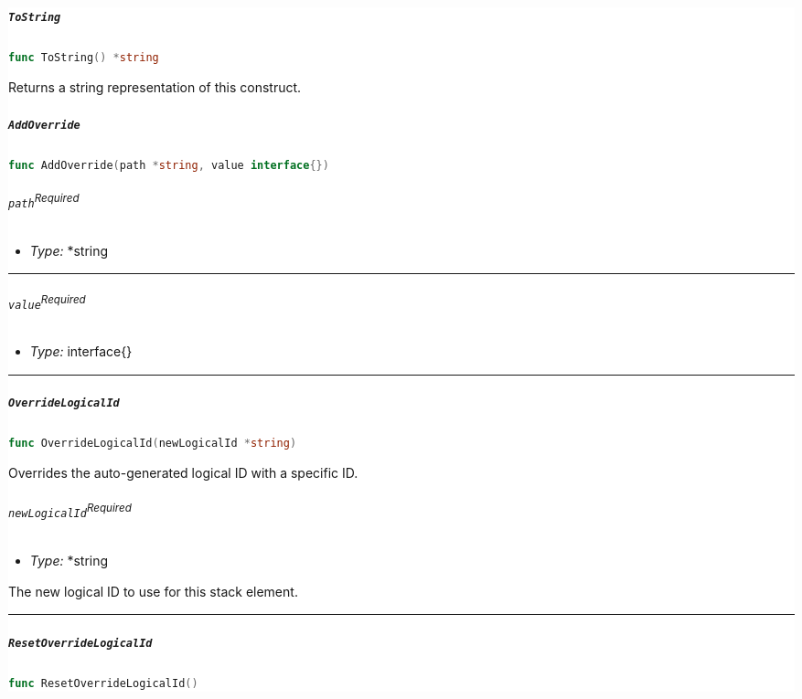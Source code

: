 
##### `ToString` <a name="ToString" id="@cdktf/provider-ionoscloud.nfsCluster.NfsCluster.toString"></a>

```go
func ToString() *string
```

Returns a string representation of this construct.

##### `AddOverride` <a name="AddOverride" id="@cdktf/provider-ionoscloud.nfsCluster.NfsCluster.addOverride"></a>

```go
func AddOverride(path *string, value interface{})
```

###### `path`<sup>Required</sup> <a name="path" id="@cdktf/provider-ionoscloud.nfsCluster.NfsCluster.addOverride.parameter.path"></a>

- *Type:* *string

---

###### `value`<sup>Required</sup> <a name="value" id="@cdktf/provider-ionoscloud.nfsCluster.NfsCluster.addOverride.parameter.value"></a>

- *Type:* interface{}

---

##### `OverrideLogicalId` <a name="OverrideLogicalId" id="@cdktf/provider-ionoscloud.nfsCluster.NfsCluster.overrideLogicalId"></a>

```go
func OverrideLogicalId(newLogicalId *string)
```

Overrides the auto-generated logical ID with a specific ID.

###### `newLogicalId`<sup>Required</sup> <a name="newLogicalId" id="@cdktf/provider-ionoscloud.nfsCluster.NfsCluster.overrideLogicalId.parameter.newLogicalId"></a>

- *Type:* *string

The new logical ID to use for this stack element.

---

##### `ResetOverrideLogicalId` <a name="ResetOverrideLogicalId" id="@cdktf/provider-ionoscloud.nfsCluster.NfsCluster.resetOverrideLogicalId"></a>

```go
func ResetOverrideLogicalId()
```
